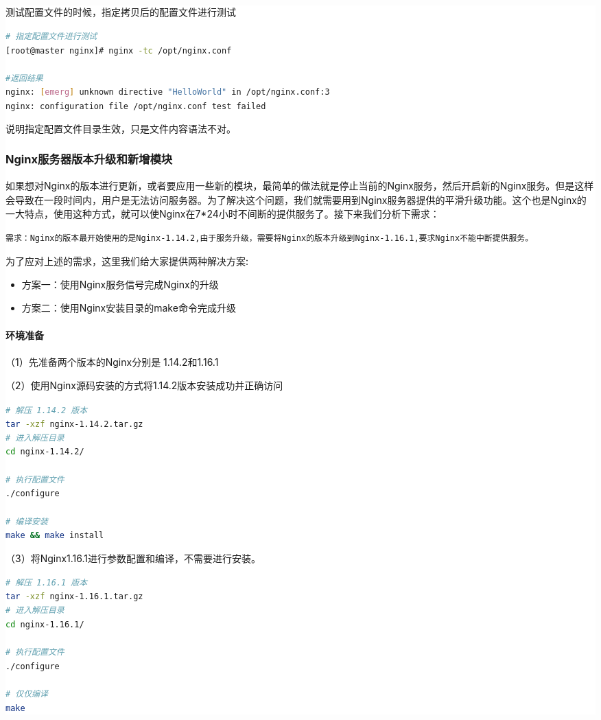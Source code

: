 测试配置文件的时候，指定拷贝后的配置文件进行测试

```sh
# 指定配置文件进行测试
[root@master nginx]# nginx -tc /opt/nginx.conf

#返回结果
nginx: [emerg] unknown directive "HelloWorld" in /opt/nginx.conf:3
nginx: configuration file /opt/nginx.conf test failed
```

说明指定配置文件目录生效，只是文件内容语法不对。





### Nginx服务器版本升级和新增模块

如果想对Nginx的版本进行更新，或者要应用一些新的模块，最简单的做法就是停止当前的Nginx服务，然后开启新的Nginx服务。但是这样会导致在一段时间内，用户是无法访问服务器。为了解决这个问题，我们就需要用到Nginx服务器提供的平滑升级功能。这个也是Nginx的一大特点，使用这种方式，就可以使Nginx在7*24小时不间断的提供服务了。接下来我们分析下需求：

```
需求：Nginx的版本最开始使用的是Nginx-1.14.2,由于服务升级，需要将Nginx的版本升级到Nginx-1.16.1,要求Nginx不能中断提供服务。
```

为了应对上述的需求，这里我们给大家提供两种解决方案:

- 方案一：使用Nginx服务信号完成Nginx的升级

- 方案二：使用Nginx安装目录的make命令完成升级

#### 环境准备

（1）先准备两个版本的Nginx分别是 1.14.2和1.16.1

（2）使用Nginx源码安装的方式将1.14.2版本安装成功并正确访问

```sh
# 解压 1.14.2 版本
tar -xzf nginx-1.14.2.tar.gz
# 进入解压目录
cd nginx-1.14.2/

# 执行配置文件
./configure

# 编译安装
make && make install
```

（3）将Nginx1.16.1进行参数配置和编译，不需要进行安装。

```sh
# 解压 1.16.1 版本
tar -xzf nginx-1.16.1.tar.gz
# 进入解压目录
cd nginx-1.16.1/

# 执行配置文件
./configure

# 仅仅编译
make 
```
